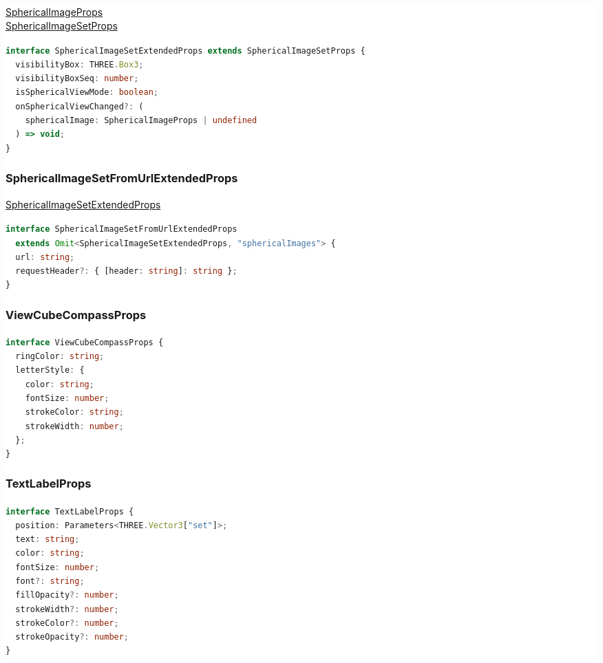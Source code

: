 [SphericalImageProps](#sphericalimageprops)  
[SphericalImageSetProps](/guide/props.md#sphericalimagesets)

```typescript
interface SphericalImageSetExtendedProps extends SphericalImageSetProps {
  visibilityBox: THREE.Box3;
  visibilityBoxSeq: number;
  isSphericalViewMode: boolean;
  onSphericalViewChanged?: (
    sphericalImage: SphericalImageProps | undefined
  ) => void;
}
```

### SphericalImageSetFromUrlExtendedProps

[SphericalImageSetExtendedProps](#sphericalimagesetextendedprops)

```typescript
interface SphericalImageSetFromUrlExtendedProps
  extends Omit<SphericalImageSetExtendedProps, "sphericalImages"> {
  url: string;
  requestHeader?: { [header: string]: string };
}
```

### ViewCubeCompassProps

```typescript
interface ViewCubeCompassProps {
  ringColor: string;
  letterStyle: {
    color: string;
    fontSize: number;
    strokeColor: string;
    strokeWidth: number;
  };
}
```

### TextLabelProps

```typescript
interface TextLabelProps {
  position: Parameters<THREE.Vector3["set"]>;
  text: string;
  color: string;
  fontSize: number;
  font?: string;
  fillOpacity?: number;
  strokeWidth?: number;
  strokeColor?: number;
  strokeOpacity?: number;
}
```
